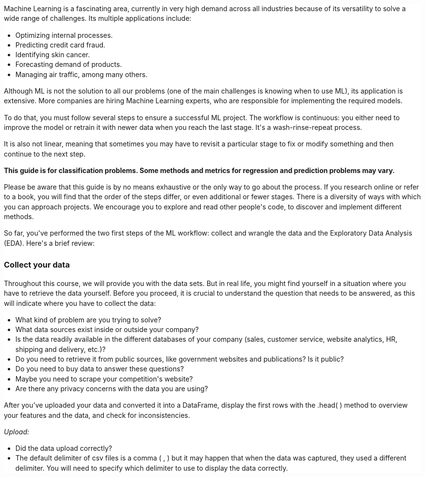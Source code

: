 Machine Learning is a fascinating area, currently in very high demand across all industries because of its versatility to solve a wide range of challenges. Its multiple applications include:

- Optimizing internal processes.
- Predicting credit card fraud.
- Identifying skin cancer.
- Forecasting demand of products.
- Managing air traffic, among many others.

Although ML is not the solution to all our problems (one of the main challenges is knowing when to use ML), its application is extensive. More companies are hiring Machine Learning experts, who are responsible for implementing the required models.

To do that, you must follow several steps to ensure a successful ML project. The workflow is continuous: you either need to improve the model or retrain it with newer data when you reach the last stage. It's a wash-rinse-repeat process.

It is also not linear, meaning that sometimes you may have to revisit a particular stage to fix or modify something and then continue to the next step.

**This guide is for classification problems. Some methods and metrics for regression and prediction problems may vary.**

Please be aware that this guide is by no means exhaustive or the only way to go about the process. If you research online or refer to a book, you will find that the order of the steps differ, or even additional or fewer stages. There is a diversity of ways with which you can approach projects. We encourage you to explore and read other people's code, to discover and implement different methods.

So far, you've performed the two first steps of the ML workflow: collect and wrangle the data and the Exploratory Data Analysis (EDA). Here's a brief review:

### Collect your data

Throughout this course, we will provide you with the data sets. But in real life, you might find yourself in a situation where you have to retrieve the data yourself. Before you proceed, it is crucial to understand the question that needs to be answered, as this will indicate where you have to collect the data:

- What kind of problem are you trying to solve?
- What data sources exist inside or outside your company?
- Is the data readily available in the different databases of your company (sales, customer service, website analytics, HR, shipping and delivery, etc.)?
- Do you need to retrieve it from public sources, like government websites and publications? Is it public?
- Do you need to buy data to answer these questions?
- Maybe you need to scrape your competition's website?
- Are there any privacy concerns with the data you are using?

After you've uploaded your data and converted it into a DataFrame, display the first rows with the .head( ) method to overview your features and the data, and check for inconsistencies.

_Upload:_

- Did the data upload correctly?
- The default delimiter of csv files is a comma ( , ) but it may happen that when the data was captured, they used a different delimiter. You will need to specify which delimiter to use to display the data correctly.
